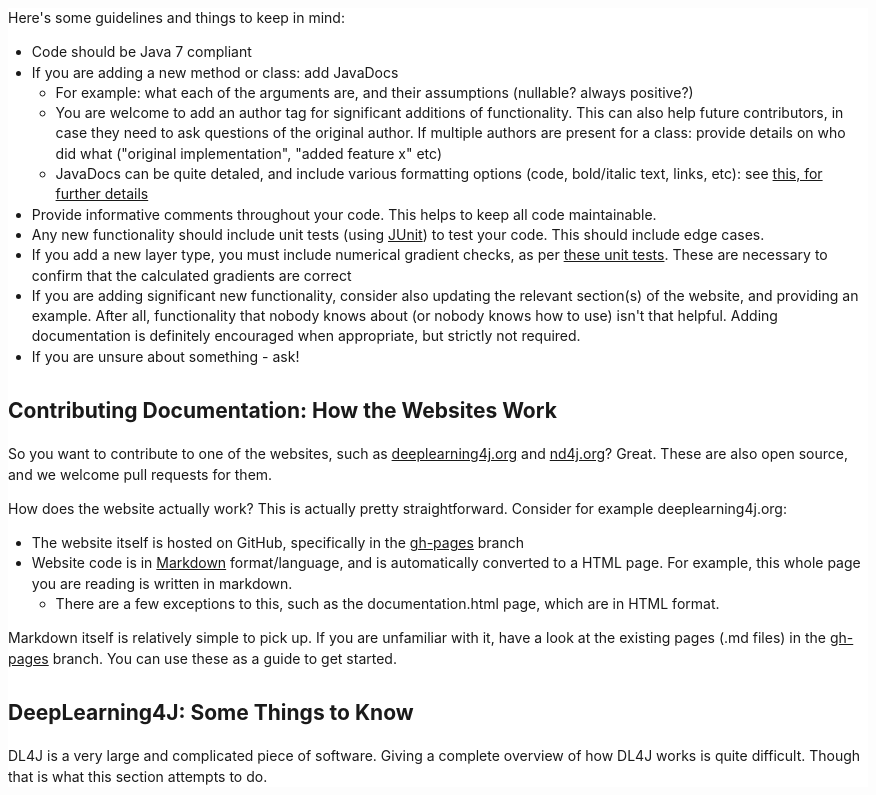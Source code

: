 
Here's some guidelines and things to keep in mind:

* Code should be Java 7 compliant
* If you are adding a new method or class: add JavaDocs
  * For example: what each of the arguments are, and their assumptions (nullable? always positive?)
  * You are welcome to add an author tag for significant additions of functionality. This can also help future contributors, in case they need to ask questions of the original author. If multiple authors are present for a class: provide details on who did what ("original implementation", "added feature x" etc)
  * JavaDocs can be quite detaled, and include various formatting options (code, bold/italic text, links, etc): see [this, for further details](http://docs.oracle.com/javase/7/docs/technotes/tools/windows/javadoc.html)
* Provide informative comments throughout your code. This helps to keep all code maintainable.
* Any new functionality should include unit tests (using [JUnit](http://junit.org/)) to test your code. This should include edge cases.
* If you add a new layer type, you must include numerical gradient checks, as per [these unit tests](https://github.com/deeplearning4j/deeplearning4j/blob/master/deeplearning4j-core/src/test/java/org/deeplearning4j/gradientcheck/GradientCheckTests.java). These are necessary to confirm that the calculated gradients are correct
* If you are adding significant new functionality, consider also updating the relevant section(s) of the website, and providing an example. After all, functionality that nobody knows about (or nobody knows how to use) isn't that helpful. Adding documentation is definitely encouraged when appropriate, but strictly not required.
* If you are unsure about something - ask!



## Contributing Documentation: How the Websites Work

So you want to contribute to one of the websites, such as [deeplearning4j.org](http://deeplearning4j.org/) and [nd4j.org](http://nd4j.org/)? Great. These are also open source, and we welcome pull requests for them.

How does the website actually work? This is actually pretty straightforward. Consider for example deeplearning4j.org:

* The website itself is hosted on GitHub, specifically in the [gh-pages](https://github.com/deeplearning4j/deeplearning4j/tree/gh-pages) branch
* Website code is in [Markdown](https://help.github.com/articles/markdown-basics/) format/language, and is automatically converted to a HTML page. For example, this whole page you are reading is written in markdown.
  * There are a few exceptions to this, such as the documentation.html page, which are in HTML format.

Markdown itself is relatively simple to pick up. If you are unfamiliar with it, have a look at the existing pages (.md files) in the [gh-pages](https://github.com/deeplearning4j/deeplearning4j/tree/gh-pages) branch. You can use these as a guide to get started.



## DeepLearning4J: Some Things to Know

DL4J is a very large and complicated piece of software. Giving a complete overview of how DL4J works is quite difficult. Though that is what this section attempts to do.
